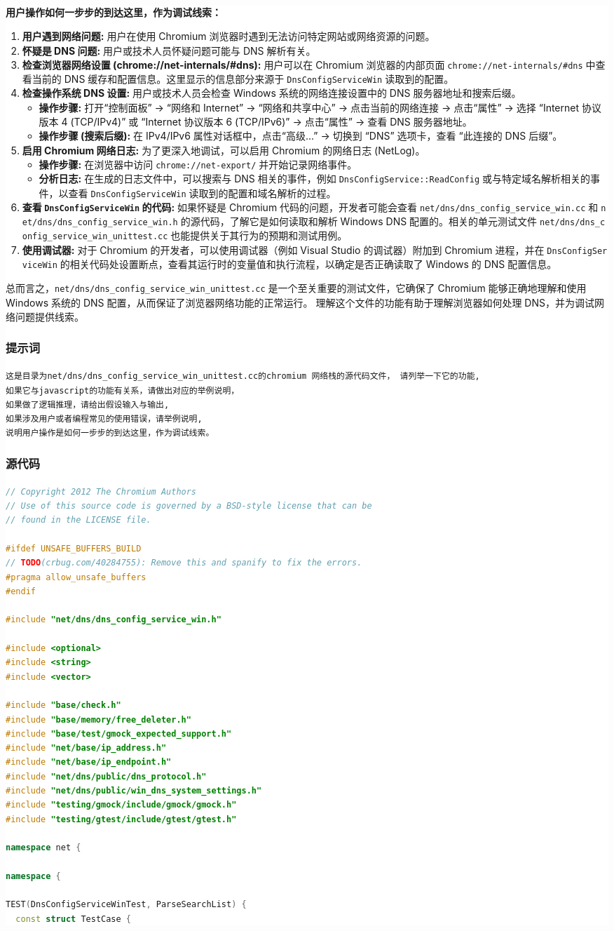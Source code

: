 **用户操作如何一步步的到达这里，作为调试线索：**

1. **用户遇到网络问题:** 用户在使用 Chromium 浏览器时遇到无法访问特定网站或网络资源的问题。
2. **怀疑是 DNS 问题:** 用户或技术人员怀疑问题可能与 DNS 解析有关。
3. **检查浏览器网络设置 (chrome://net-internals/#dns):** 用户可以在 Chromium 浏览器的内部页面 `chrome://net-internals/#dns` 中查看当前的 DNS 缓存和配置信息。这里显示的信息部分来源于 `DnsConfigServiceWin` 读取到的配置。
4. **检查操作系统 DNS 设置:** 用户或技术人员会检查 Windows 系统的网络连接设置中的 DNS 服务器地址和搜索后缀。
   - **操作步骤:** 打开“控制面板” -> “网络和 Internet” -> “网络和共享中心” -> 点击当前的网络连接 -> 点击“属性” -> 选择 “Internet 协议版本 4 (TCP/IPv4)” 或 “Internet 协议版本 6 (TCP/IPv6)” -> 点击“属性” -> 查看 DNS 服务器地址。
   - **操作步骤 (搜索后缀):**  在 IPv4/IPv6 属性对话框中，点击“高级...” -> 切换到 “DNS” 选项卡，查看 “此连接的 DNS 后缀”。
5. **启用 Chromium 网络日志:** 为了更深入地调试，可以启用 Chromium 的网络日志 (NetLog)。
   - **操作步骤:**  在浏览器中访问 `chrome://net-export/` 并开始记录网络事件。
   - **分析日志:**  在生成的日志文件中，可以搜索与 DNS 相关的事件，例如 `DnsConfigService::ReadConfig` 或与特定域名解析相关的事件，以查看 `DnsConfigServiceWin` 读取到的配置和域名解析的过程。
6. **查看 `DnsConfigServiceWin` 的代码:** 如果怀疑是 Chromium 代码的问题，开发者可能会查看 `net/dns/dns_config_service_win.cc` 和 `net/dns/dns_config_service_win.h` 的源代码，了解它是如何读取和解析 Windows DNS 配置的。相关的单元测试文件 `net/dns/dns_config_service_win_unittest.cc` 也能提供关于其行为的预期和测试用例。
7. **使用调试器:**  对于 Chromium 的开发者，可以使用调试器（例如 Visual Studio 的调试器）附加到 Chromium 进程，并在 `DnsConfigServiceWin` 的相关代码处设置断点，查看其运行时的变量值和执行流程，以确定是否正确读取了 Windows 的 DNS 配置信息。

总而言之，`net/dns/dns_config_service_win_unittest.cc` 是一个至关重要的测试文件，它确保了 Chromium 能够正确地理解和使用 Windows 系统的 DNS 配置，从而保证了浏览器网络功能的正常运行。 理解这个文件的功能有助于理解浏览器如何处理 DNS，并为调试网络问题提供线索。

### 提示词
```
这是目录为net/dns/dns_config_service_win_unittest.cc的chromium 网络栈的源代码文件， 请列举一下它的功能, 
如果它与javascript的功能有关系，请做出对应的举例说明，
如果做了逻辑推理，请给出假设输入与输出,
如果涉及用户或者编程常见的使用错误，请举例说明,
说明用户操作是如何一步步的到达这里，作为调试线索。
```

### 源代码
```cpp
// Copyright 2012 The Chromium Authors
// Use of this source code is governed by a BSD-style license that can be
// found in the LICENSE file.

#ifdef UNSAFE_BUFFERS_BUILD
// TODO(crbug.com/40284755): Remove this and spanify to fix the errors.
#pragma allow_unsafe_buffers
#endif

#include "net/dns/dns_config_service_win.h"

#include <optional>
#include <string>
#include <vector>

#include "base/check.h"
#include "base/memory/free_deleter.h"
#include "base/test/gmock_expected_support.h"
#include "net/base/ip_address.h"
#include "net/base/ip_endpoint.h"
#include "net/dns/public/dns_protocol.h"
#include "net/dns/public/win_dns_system_settings.h"
#include "testing/gmock/include/gmock/gmock.h"
#include "testing/gtest/include/gtest/gtest.h"

namespace net {

namespace {

TEST(DnsConfigServiceWinTest, ParseSearchList) {
  const struct TestCase {
```